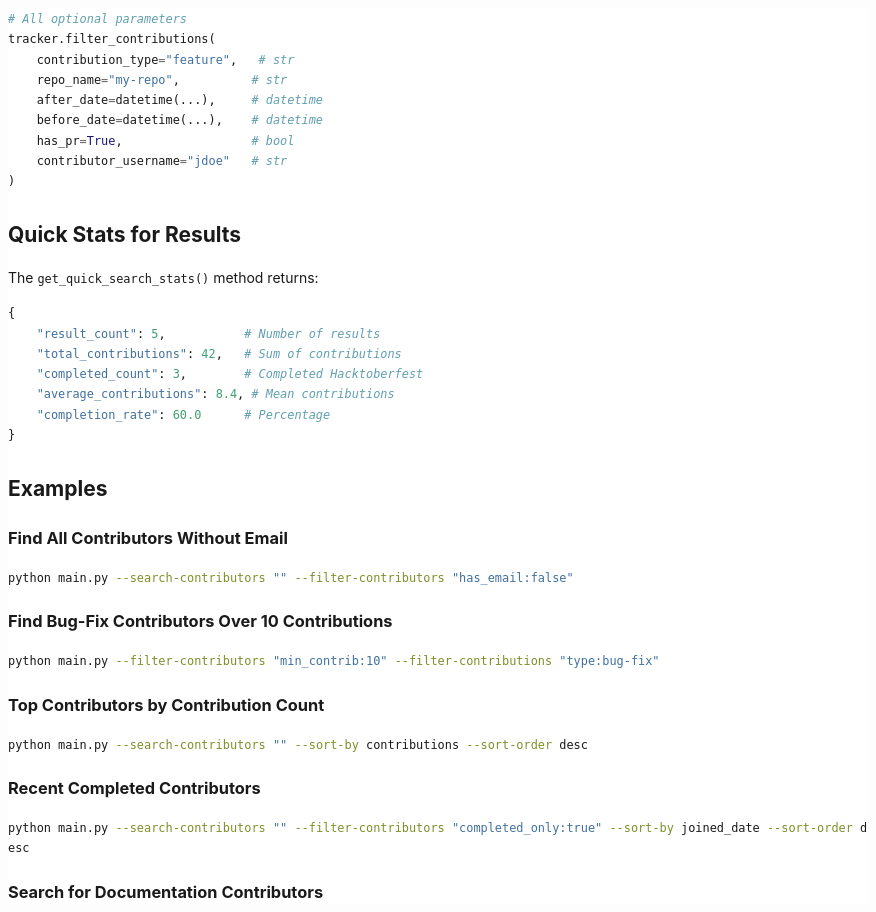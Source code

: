 ```python
# All optional parameters
tracker.filter_contributions(
    contribution_type="feature",   # str
    repo_name="my-repo",          # str
    after_date=datetime(...),     # datetime
    before_date=datetime(...),    # datetime
    has_pr=True,                  # bool
    contributor_username="jdoe"   # str
)
```

## Quick Stats for Results

The `get_quick_search_stats()` method returns:

```python
{
    "result_count": 5,           # Number of results
    "total_contributions": 42,   # Sum of contributions
    "completed_count": 3,        # Completed Hacktoberfest
    "average_contributions": 8.4, # Mean contributions
    "completion_rate": 60.0      # Percentage
}
```

## Examples

### Find All Contributors Without Email

```bash
python main.py --search-contributors "" --filter-contributors "has_email:false"
```

### Find Bug-Fix Contributors Over 10 Contributions

```bash
python main.py --filter-contributors "min_contrib:10" --filter-contributions "type:bug-fix"
```

### Top Contributors by Contribution Count

```bash
python main.py --search-contributors "" --sort-by contributions --sort-order desc
```

### Recent Completed Contributors

```bash
python main.py --search-contributors "" --filter-contributors "completed_only:true" --sort-by joined_date --sort-order desc
```

### Search for Documentation Contributors
